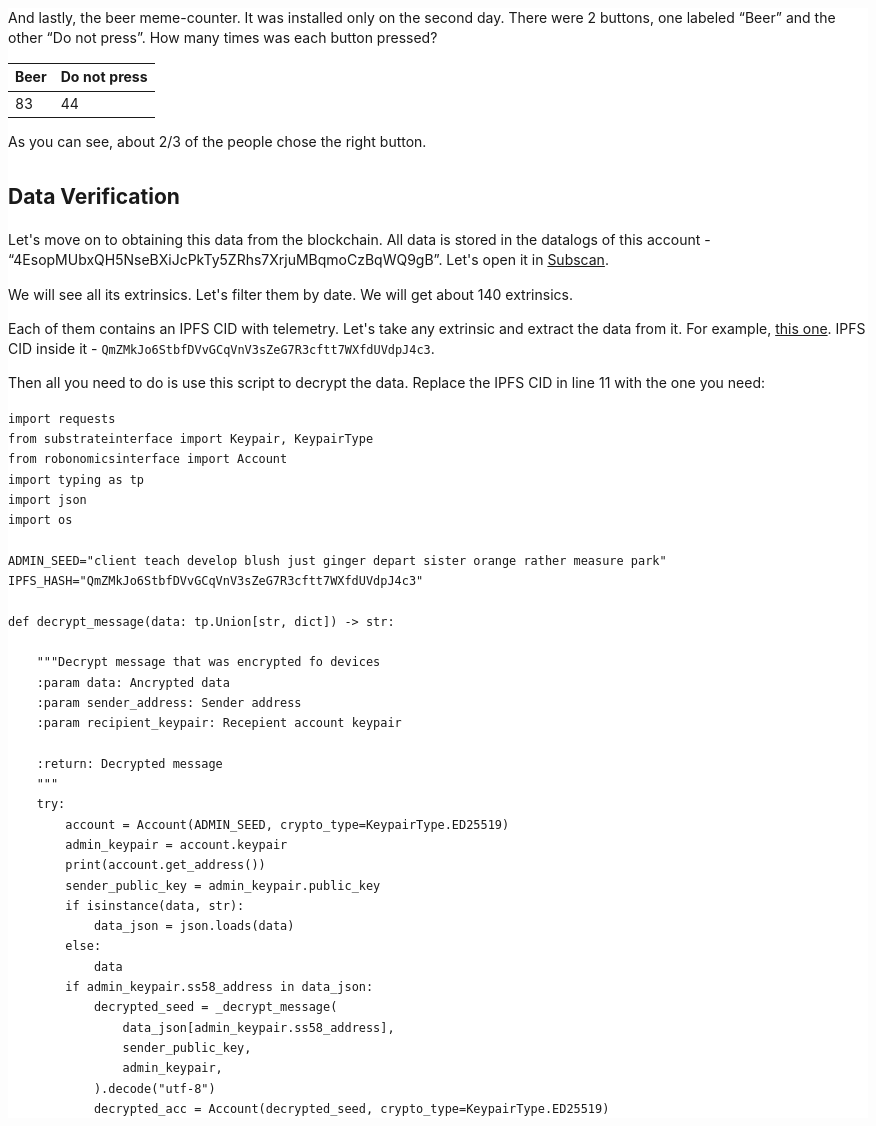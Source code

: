 And lastly, the beer meme-counter. It was installed only on the second day. There were 2 buttons, one labeled “Beer” and 
the other “Do not press”. How many times was each button pressed?

| Beer       | Do not press |
|------------|--------------|
| 83         | 44           |

As you can see, about 2/3 of the people chose the right button.

## Data Verification

Let's move on to obtaining this data from the blockchain. All data is stored in the datalogs of this 
account - “4EsopMUbxQH5NseBXiJcPkTy5ZRhs7XrjuMBqmoCzBqWQ9gB”. Let's open it in [Subscan](https://robonomics.subscan.io/account/4EsopMUbxQH5NseBXiJcPkTy5ZRhs7XrjuMBqmoCzBqWQ9gB).

We will see all its extrinsics. Let's filter them by date. We will get about 140 extrinsics.

<rb-image zoom src="./images/beer-bar-decoded2024/subscan.png" alt="subscan extrinsics" />

Each of them contains an IPFS CID with telemetry. Let's take any extrinsic and extract the data from it. 
For example, [this one](https://robonomics.subscan.io/extrinsic/0x4f1bd898b367f32414fd397094e132262fbeaa8b50e7288d9aed908a138382f7). 
IPFS CID inside it - `QmZMkJo6StbfDVvGCqVnV3sZeG7R3cftt7WXfdUVdpJ4c3`.

Then all you need to do is use this script to decrypt the data. Replace the IPFS CID in line 11 with the one you need:

```
import requests
from substrateinterface import Keypair, KeypairType
from robonomicsinterface import Account
import typing as tp
import json
import os

ADMIN_SEED="client teach develop blush just ginger depart sister orange rather measure park"
IPFS_HASH="QmZMkJo6StbfDVvGCqVnV3sZeG7R3cftt7WXfdUVdpJ4c3"

def decrypt_message(data: tp.Union[str, dict]) -> str:

    """Decrypt message that was encrypted fo devices
    :param data: Ancrypted data
    :param sender_address: Sender address
    :param recipient_keypair: Recepient account keypair

    :return: Decrypted message
    """
    try:
        account = Account(ADMIN_SEED, crypto_type=KeypairType.ED25519)
        admin_keypair = account.keypair
        print(account.get_address())
        sender_public_key = admin_keypair.public_key
        if isinstance(data, str):
            data_json = json.loads(data)
        else:
            data
        if admin_keypair.ss58_address in data_json:
            decrypted_seed = _decrypt_message(
                data_json[admin_keypair.ss58_address],
                sender_public_key,
                admin_keypair,
            ).decode("utf-8")
            decrypted_acc = Account(decrypted_seed, crypto_type=KeypairType.ED25519)
```